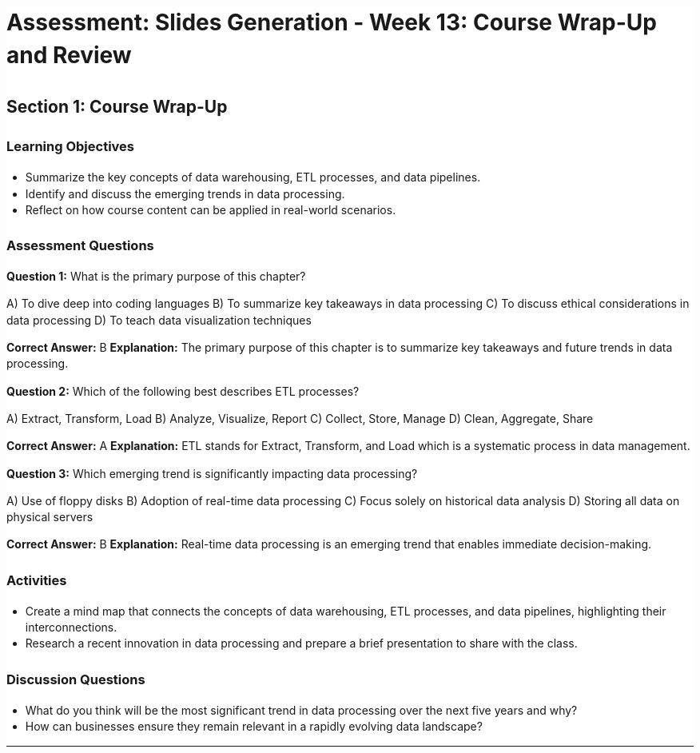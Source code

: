 # Assessment: Slides Generation - Week 13: Course Wrap-Up and Review

## Section 1: Course Wrap-Up

### Learning Objectives
- Summarize the key concepts of data warehousing, ETL processes, and data pipelines.
- Identify and discuss the emerging trends in data processing.
- Reflect on how course content can be applied in real-world scenarios.

### Assessment Questions

**Question 1:** What is the primary purpose of this chapter?

  A) To dive deep into coding languages
  B) To summarize key takeaways in data processing
  C) To discuss ethical considerations in data processing
  D) To teach data visualization techniques

**Correct Answer:** B
**Explanation:** The primary purpose of this chapter is to summarize key takeaways and future trends in data processing.

**Question 2:** Which of the following best describes ETL processes?

  A) Extract, Transform, Load
  B) Analyze, Visualize, Report
  C) Collect, Store, Manage
  D) Clean, Aggregate, Share

**Correct Answer:** A
**Explanation:** ETL stands for Extract, Transform, and Load which is a systematic process in data management.

**Question 3:** Which emerging trend is significantly impacting data processing?

  A) Use of floppy disks
  B) Adoption of real-time data processing
  C) Focus solely on historical data analysis
  D) Storing all data on physical servers

**Correct Answer:** B
**Explanation:** Real-time data processing is an emerging trend that enables immediate decision-making.

### Activities
- Create a mind map that connects the concepts of data warehousing, ETL processes, and data pipelines, highlighting their interconnections.
- Research a recent innovation in data processing and prepare a brief presentation to share with the class.

### Discussion Questions
- What do you think will be the most significant trend in data processing over the next five years and why?
- How can businesses ensure they remain relevant in a rapidly evolving data landscape?

---